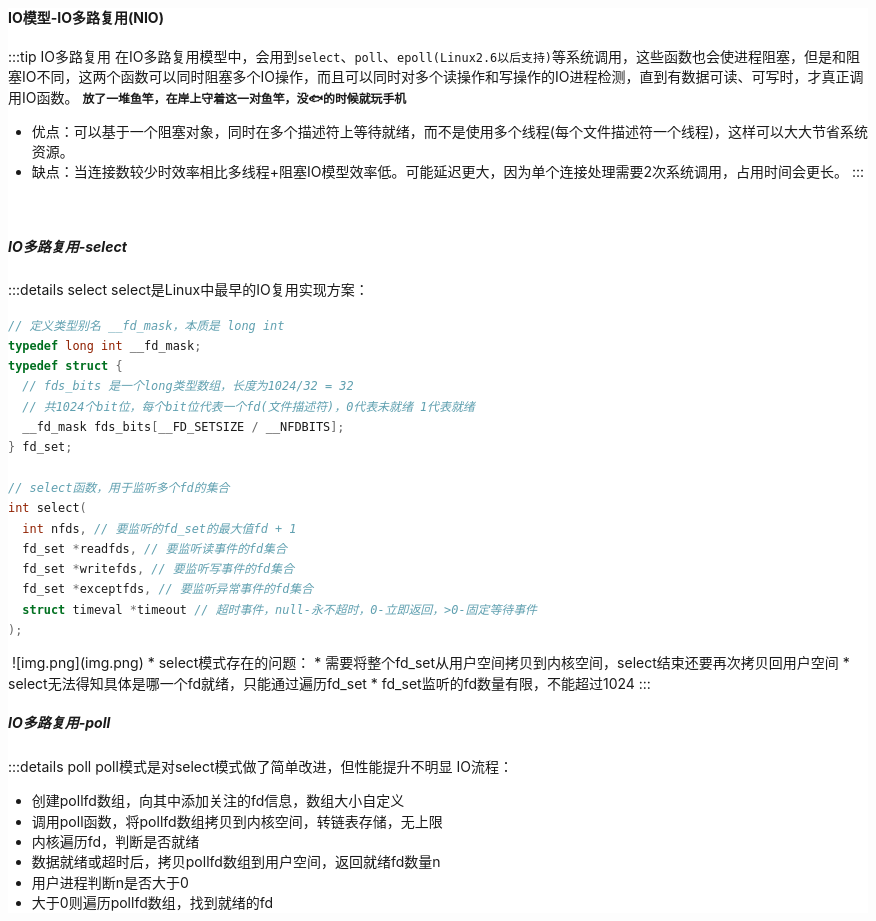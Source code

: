 #### IO模型-IO多路复用(NIO)
:::tip IO多路复用
在IO多路复用模型中，会用到`select`、`poll`、`epoll(Linux2.6以后支持)`等系统调用，这些函数也会使进程阻塞，但是和阻塞IO不同，这两个函数可以同时阻塞多个IO操作，而且可以同时对多个读操作和写操作的IO进程检测，直到有数据可读、可写时，才真正调用IO函数。
**`放了一堆鱼竿，在岸上守着这一对鱼竿，没🐟的时候就玩手机`**
* 优点：可以基于一个阻塞对象，同时在多个描述符上等待就绪，而不是使用多个线程(每个文件描述符一个线程)，这样可以大大节省系统资源。
* 缺点：当连接数较少时效率相比多线程+阻塞IO模型效率低。可能延迟更大，因为单个连接处理需要2次系统调用，占用时间会更长。
:::
<img class="zoom-custom-imgs" :src="$withBase('image/Netty/img19.png')">

##### IO多路复用-select
:::details select
select是Linux中最早的IO复用实现方案：
```c++
// 定义类型别名 __fd_mask，本质是 long int
typedef long int __fd_mask;
typedef struct {
  // fds_bits 是一个long类型数组，长度为1024/32 = 32
  // 共1024个bit位，每个bit位代表一个fd(文件描述符)，0代表未就绪 1代表就绪
  __fd_mask fds_bits[__FD_SETSIZE / __NFDBITS];
} fd_set;

// select函数，用于监听多个fd的集合
int select(
  int nfds, // 要监听的fd_set的最大值fd + 1
  fd_set *readfds, // 要监听读事件的fd集合
  fd_set *writefds, // 要监听写事件的fd集合
  fd_set *exceptfds, // 要监听异常事件的fd集合
  struct timeval *timeout // 超时事件，null-永不超时，0-立即返回，>0-固定等待事件
);
```
<img class="zoom-custom-imgs" :src="$withBase('image/Netty/img20.png')">
![img.png](img.png)
* select模式存在的问题：
  * 需要将整个fd_set从用户空间拷贝到内核空间，select结束还要再次拷贝回用户空间
  * select无法得知具体是哪一个fd就绪，只能通过遍历fd_set
  * fd_set监听的fd数量有限，不能超过1024
:::

##### IO多路复用-poll
:::details poll
poll模式是对select模式做了简单改进，但性能提升不明显
IO流程：
* 创建pollfd数组，向其中添加关注的fd信息，数组大小自定义
* 调用poll函数，将pollfd数组拷贝到内核空间，转链表存储，无上限
* 内核遍历fd，判断是否就绪
* 数据就绪或超时后，拷贝pollfd数组到用户空间，返回就绪fd数量n
* 用户进程判断n是否大于0
* 大于0则遍历pollfd数组，找到就绪的fd
